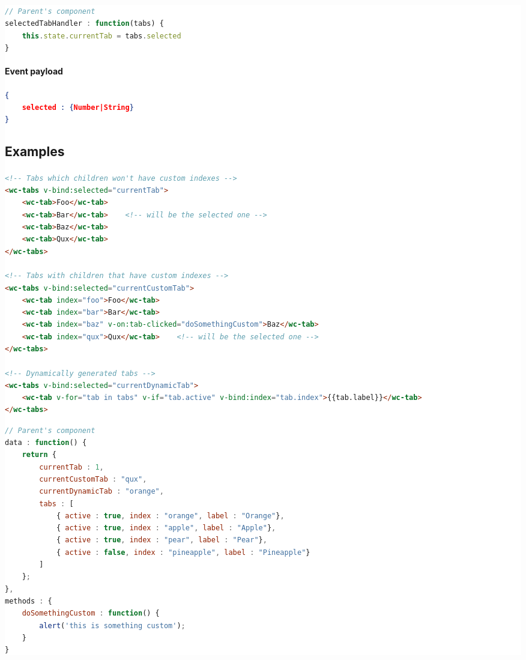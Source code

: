 ``` javascript
// Parent's component
selectedTabHandler : function(tabs) {
    this.state.currentTab = tabs.selected
}
```

#### Event payload
``` json
{
    selected : {Number|String}
}
```

## Examples

``` html
<!-- Tabs which children won't have custom indexes -->
<wc-tabs v-bind:selected="currentTab">
    <wc-tab>Foo</wc-tab>
    <wc-tab>Bar</wc-tab>    <!-- will be the selected one -->
    <wc-tab>Baz</wc-tab>
    <wc-tab>Qux</wc-tab>
</wc-tabs>

<!-- Tabs with children that have custom indexes -->
<wc-tabs v-bind:selected="currentCustomTab">
    <wc-tab index="foo">Foo</wc-tab>
    <wc-tab index="bar">Bar</wc-tab>
    <wc-tab index="baz" v-on:tab-clicked="doSomethingCustom">Baz</wc-tab>
    <wc-tab index="qux">Qux</wc-tab>    <!-- will be the selected one -->
</wc-tabs>

<!-- Dynamically generated tabs -->
<wc-tabs v-bind:selected="currentDynamicTab">
    <wc-tab v-for="tab in tabs" v-if="tab.active" v-bind:index="tab.index">{{tab.label}}</wc-tab>
</wc-tabs>
```

``` javascript
// Parent's component
data : function() {
    return {
        currentTab : 1,
        currentCustomTab : "qux",
        currentDynamicTab : "orange",
        tabs : [
            { active : true, index : "orange", label : "Orange"},
            { active : true, index : "apple", label : "Apple"},
            { active : true, index : "pear", label : "Pear"},
            { active : false, index : "pineapple", label : "Pineapple"}
        ]
    };
},
methods : {
    doSomethingCustom : function() {
        alert('this is something custom');
    }
}
```
